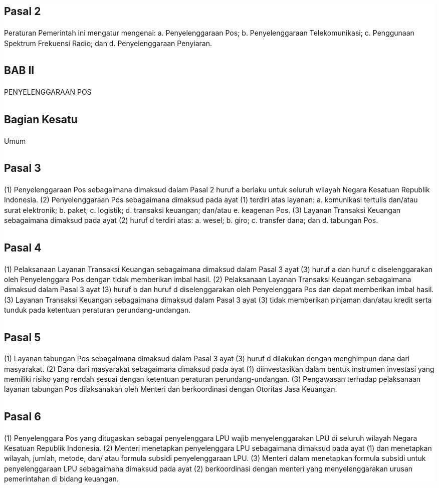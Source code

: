 ## Pasal 2
Peraturan Pemerintah ini mengatur mengenai:
a. Penyelenggaraan Pos;
b. Penyelenggaraan Telekomunikasi;
c. Penggunaan Spektrum Frekuensi Radio; dan
d. Penyelenggaraan Penyiaran.

## BAB II
PENYELENGGARAAN POS

## Bagian Kesatu
Umum

## Pasal 3
(1) Penyelenggaraan Pos sebagaimana dimaksud dalam Pasal 2 huruf a berlaku untuk seluruh wilayah Negara Kesatuan Republik Indonesia.
(2) Penyelenggaraan Pos sebagaimana dimaksud pada ayat (1) terdiri atas layanan:
	a. komunikasi tertulis dan/atau surat elektronik;
	b. paket;
	c. logistik;
	d. transaksi keuangan; dan/atau
	e. keagenan Pos.
(3) Layanan Transaksi Keuangan sebagaimana dimaksud pada ayat (2) huruf d terdiri atas:
	a. wesel;
	b. giro;
	c. transfer dana; dan
	d. tabungan Pos.

## Pasal 4
(1) Pelaksanaan Layanan Transaksi Keuangan sebagaimana dimaksud dalam Pasal 3 ayat (3) huruf a dan huruf c diselenggarakan oleh Penyelenggara Pos dengan tidak memberikan imbal hasil.
(2) Pelaksanaan Layanan Transaksi Keuangan sebagaimana dimaksud dalam Pasal 3 ayat (3) huruf b dan huruf d diselenggarakan oleh Penyelenggara Pos dan dapat memberikan imbal hasil.
(3) Layanan Transaksi Keuangan sebagaimana dimaksud dalam Pasal 3 ayat (3) tidak memberikan pinjaman dan/atau kredit serta tunduk pada ketentuan peraturan perundang-undangan.

## Pasal 5
(1) Layanan tabungan Pos sebagaimana dimaksud dalam Pasal 3 ayat (3) huruf d dilakukan dengan menghimpun dana dari masyarakat.
(2) Dana dari masyarakat sebagaimana dimaksud pada ayat (1) diinvestasikan dalam bentuk instrumen investasi yang memiliki risiko yang rendah sesuai dengan ketentuan peraturan perundang-undangan.
(3) Pengawasan terhadap pelaksanaan layanan tabungan Pos dilaksanakan oleh Menteri dan berkoordinasi dengan Otoritas Jasa Keuangan.

## Pasal 6
(1) Penyelenggara Pos yang ditugaskan sebagai penyelenggara LPU wajib menyelenggarakan LPU di seluruh wilayah Negara Kesatuan Republik Indonesia.
(2) Menteri menetapkan penyelenggara LPU sebagaimana dimaksud pada ayat (1) dan menetapkan wilayah, jumlah, metode, dan/ atau formula subsidi penyelenggaraan LPU.
(3) Menteri dalam menetapkan formula subsidi untuk penyelenggaraan LPU sebagaimana dimaksud pada ayat (2) berkoordinasi dengan menteri yang menyelenggarakan urusan pemerintahan di bidang keuangan.
